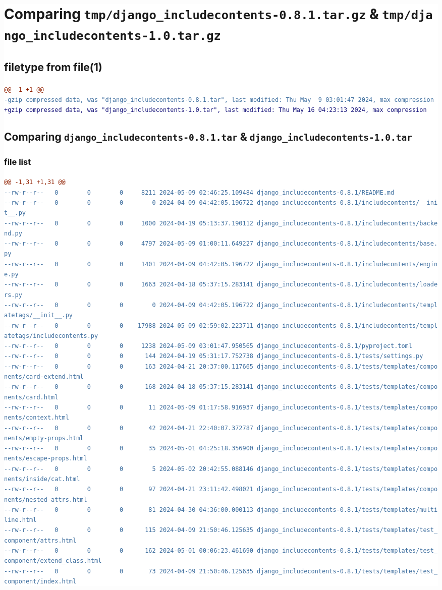 # Comparing `tmp/django_includecontents-0.8.1.tar.gz` & `tmp/django_includecontents-1.0.tar.gz`

## filetype from file(1)

```diff
@@ -1 +1 @@
-gzip compressed data, was "django_includecontents-0.8.1.tar", last modified: Thu May  9 03:01:47 2024, max compression
+gzip compressed data, was "django_includecontents-1.0.tar", last modified: Thu May 16 04:23:13 2024, max compression
```

## Comparing `django_includecontents-0.8.1.tar` & `django_includecontents-1.0.tar`

### file list

```diff
@@ -1,31 +1,31 @@
--rw-r--r--   0        0        0     8211 2024-05-09 02:46:25.109484 django_includecontents-0.8.1/README.md
--rw-r--r--   0        0        0        0 2024-04-09 04:42:05.196722 django_includecontents-0.8.1/includecontents/__init__.py
--rw-r--r--   0        0        0     1000 2024-04-19 05:13:37.190112 django_includecontents-0.8.1/includecontents/backend.py
--rw-r--r--   0        0        0     4797 2024-05-09 01:00:11.649227 django_includecontents-0.8.1/includecontents/base.py
--rw-r--r--   0        0        0     1401 2024-04-09 04:42:05.196722 django_includecontents-0.8.1/includecontents/engine.py
--rw-r--r--   0        0        0     1663 2024-04-18 05:37:15.283141 django_includecontents-0.8.1/includecontents/loaders.py
--rw-r--r--   0        0        0        0 2024-04-09 04:42:05.196722 django_includecontents-0.8.1/includecontents/templatetags/__init__.py
--rw-r--r--   0        0        0    17988 2024-05-09 02:59:02.223711 django_includecontents-0.8.1/includecontents/templatetags/includecontents.py
--rw-r--r--   0        0        0     1238 2024-05-09 03:01:47.950565 django_includecontents-0.8.1/pyproject.toml
--rw-r--r--   0        0        0      144 2024-04-19 05:31:17.752738 django_includecontents-0.8.1/tests/settings.py
--rw-r--r--   0        0        0      163 2024-04-21 20:37:00.117665 django_includecontents-0.8.1/tests/templates/components/card-extend.html
--rw-r--r--   0        0        0      168 2024-04-18 05:37:15.283141 django_includecontents-0.8.1/tests/templates/components/card.html
--rw-r--r--   0        0        0       11 2024-05-09 01:17:58.916937 django_includecontents-0.8.1/tests/templates/components/context.html
--rw-r--r--   0        0        0       42 2024-04-21 22:40:07.372787 django_includecontents-0.8.1/tests/templates/components/empty-props.html
--rw-r--r--   0        0        0       35 2024-05-01 04:25:18.356900 django_includecontents-0.8.1/tests/templates/components/escape-props.html
--rw-r--r--   0        0        0        5 2024-05-02 20:42:55.088146 django_includecontents-0.8.1/tests/templates/components/inside/cat.html
--rw-r--r--   0        0        0       97 2024-04-21 23:11:42.498021 django_includecontents-0.8.1/tests/templates/components/nested-attrs.html
--rw-r--r--   0        0        0       81 2024-04-30 04:36:00.000113 django_includecontents-0.8.1/tests/templates/multiline.html
--rw-r--r--   0        0        0      115 2024-04-09 21:50:46.125635 django_includecontents-0.8.1/tests/templates/test_component/attrs.html
--rw-r--r--   0        0        0      162 2024-05-01 00:06:23.461690 django_includecontents-0.8.1/tests/templates/test_component/extend_class.html
--rw-r--r--   0        0        0       73 2024-04-09 21:50:46.125635 django_includecontents-0.8.1/tests/templates/test_component/index.html
```